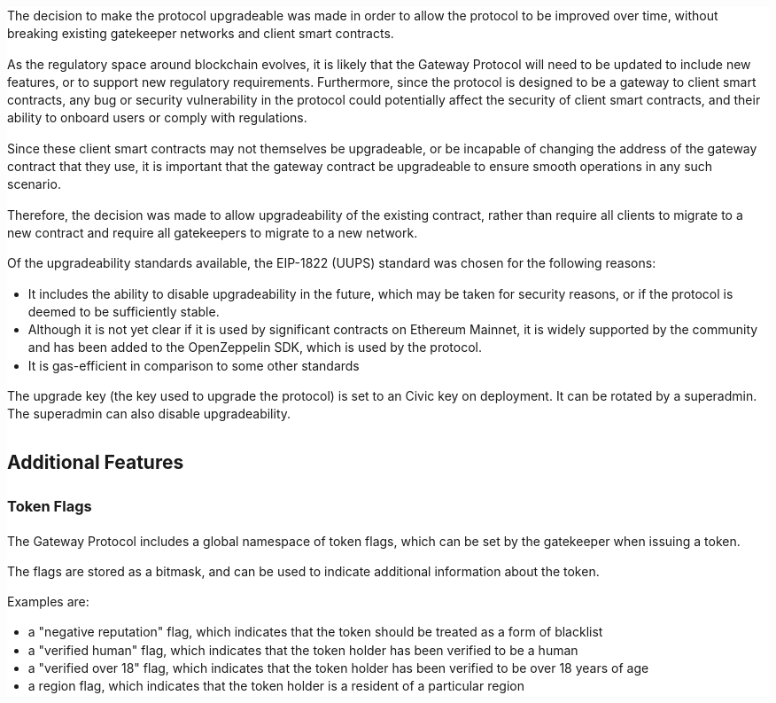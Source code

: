 The decision to make the protocol upgradeable was made in order to allow the protocol to be improved over time, without
breaking existing gatekeeper networks and client smart contracts.

As the regulatory space around blockchain evolves, it is likely that the Gateway Protocol will need to be updated to
include new features, or to support new regulatory requirements. Furthermore, since the protocol is designed to be
a gateway to client smart contracts, any bug or security vulnerability in the protocol could potentially affect the
security of client smart contracts, and their ability to onboard users or comply with regulations.

Since these client smart contracts may not themselves be upgradeable, or be incapable of changing the address of the
gateway contract that they use, it is important that the gateway contract be upgradeable to ensure smooth operations
in any such scenario.

Therefore, the decision was made to allow upgradeability of the existing contract, rather than require all clients to
migrate to a new contract and require all gatekeepers to migrate to a new network.

Of the upgradeability standards available, the EIP-1822 (UUPS) standard was chosen for the following reasons:
- It includes the ability to disable upgradeability in the future, which may be taken for security reasons, or if the
  protocol is deemed to be sufficiently stable.
- Although it is not yet clear if it is used by significant contracts on Ethereum Mainnet, it is widely supported by the community
  and has been added to the OpenZeppelin SDK, which is used by the protocol.
- It is gas-efficient in comparison to some other standards

The upgrade key (the key used to upgrade the protocol) is set to an Civic key on deployment. It can be rotated by a
superadmin. The superadmin can also disable upgradeability.

## Additional Features

### Token Flags

The Gateway Protocol includes a global namespace of token flags, which can be set by the gatekeeper when issuing a token.

The flags are stored as a bitmask, and can be used to indicate additional information about the token.

Examples are:
- a "negative reputation" flag, which indicates that the token should be treated as a form of blacklist
- a "verified human" flag, which indicates that the token holder has been verified to be a human
- a "verified over 18" flag, which indicates that the token holder has been verified to be over 18 years of age
- a region flag, which indicates that the token holder is a resident of a particular region
